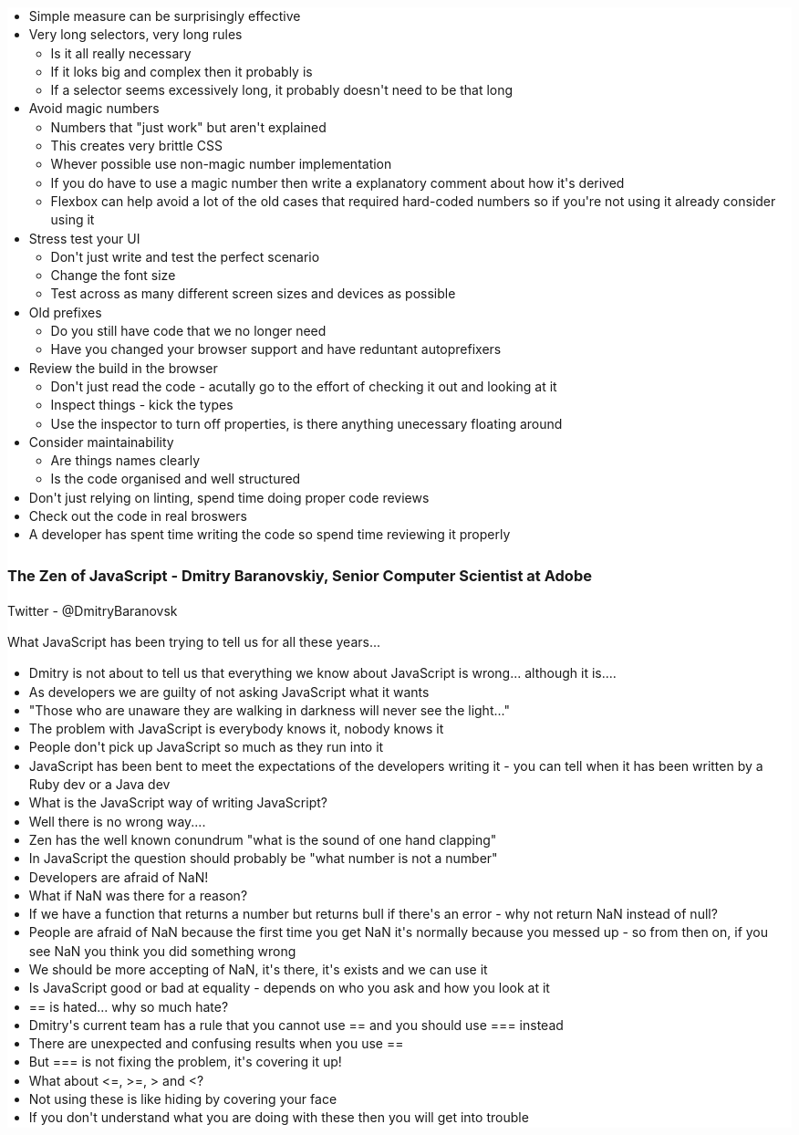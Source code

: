 - Simple measure can be surprisingly effective
- Very long selectors, very long rules
	- Is it all really necessary
	- If it loks big and complex then it probably is
	- If a selector seems excessively long, it probably doesn't need to be that long
- Avoid magic numbers
	- Numbers that "just work" but aren't explained
	- This creates very brittle CSS
	- Whever possible use non-magic number implementation
	- If you do have to use a magic number then write a explanatory comment about how it's derived
	- Flexbox can help avoid a lot of the old cases that required hard-coded numbers so if you're not using it already consider using it
- Stress test your UI
	- Don't just write and test the perfect scenario
	- Change the font size
	- Test across as many different screen sizes and devices as possible
- Old prefixes
	- Do you still have code that we no longer need
	- Have you changed your browser support and have reduntant autoprefixers
- Review the build in the browser
	- Don't just read the code - acutally go to the effort of checking it out and looking at it
	- Inspect things - kick the types
	- Use the inspector to turn off properties, is there anything unecessary floating around
- Consider maintainability
	- Are things names clearly
	- Is the code organised and well structured
- Don't just relying on linting, spend time doing proper code reviews
- Check out the code in real broswers
- A developer has spent time writing the code so spend time reviewing it properly


### The Zen of JavaScript - Dmitry Baranovskiy, Senior Computer Scientist at Adobe

Twitter - @DmitryBaranovsk

What JavaScript has been trying to tell us for all these years...

- Dmitry is not about to tell us that everything we know about JavaScript is wrong... although it is....
- As developers we are guilty of not asking JavaScript what it wants
- "Those who are unaware they are walking in darkness will never see the light..."
- The problem with JavaScript is everybody knows it, nobody knows it
- People don't pick up JavaScript so much as they run into it
- JavaScript has been bent to meet the expectations of the developers writing it - you can tell when it has been written by a Ruby dev or a Java dev
- What is the JavaScript way of writing JavaScript?
- Well there is no wrong way....
- Zen has the well known conundrum "what is the sound of one hand clapping"
- In JavaScript the question should probably be "what number is not a number"
- Developers are afraid of NaN!
- What if NaN was there for a reason?
- If we have a function that returns a number but returns bull if there's an error - why not return NaN instead of null?
- People are afraid of NaN because the first time you get NaN it's normally because you messed up - so from then on, if you see NaN you think you did something wrong
- We should be more accepting of NaN, it's there, it's exists and we can use it
- Is JavaScript good or bad at equality - depends on who you ask and how you look at it
- == is hated... why so much hate?
- Dmitry's current team has a rule that you cannot use == and you should use === instead
- There are unexpected and confusing results when you use ==
- But === is not fixing the problem, it's covering it up!
- What about <=, >=, > and <? 
- Not using these is like hiding by covering your face
- If you don't understand what you are doing with these then you will get into trouble